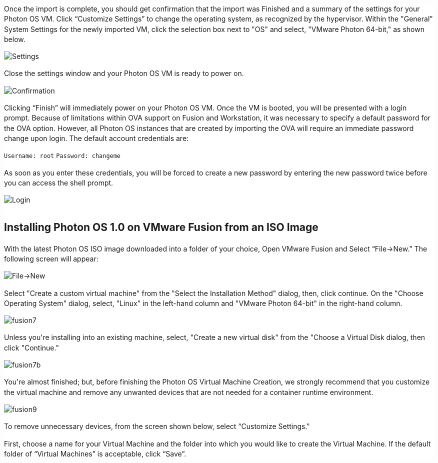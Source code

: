 Once the import is complete, you should get confirmation that the import was Finished and a summary of the settings for your Photon OS VM. Click “Customize Settings” to change the operating system, as recognized by the hypervisor. Within the "General" System Settings for the newly imported VM, click the selection box next to "OS" and select, "VMware Photon 64-bit," as shown below.

![Settings](https://cloud.githubusercontent.com/assets/11306358/16095187/24abc4f6-3309-11e6-9faa-c4e7b15ba63a.png) 

Close the settings window and your Photon OS VM is ready to power on.

![Confirmation](https://cloud.githubusercontent.com/assets/11306358/16094764/4acf69dc-3307-11e6-9d62-7dd37546a233.png)

Clicking “Finish” will immediately power on your Photon OS VM. Once the VM is booted, you will be presented with a login prompt. Because of limitations within OVA support on Fusion and Workstation, it was necessary to specify a default password for the OVA option. However, all Photon OS instances that are created by importing the OVA will require an immediate password change upon login. The default account credentials are:

`Username: root`
`Password: changeme`

As soon as you enter these credentials, you will be forced to create a new password by entering the new password twice before you can access the shell prompt.

![Login](https://cloud.githubusercontent.com/assets/11306358/16094765/4ad06ce2-3307-11e6-827f-e61107185f42.png)
 
## Installing Photon OS 1.0 on VMware Fusion from an ISO Image	
With the latest Photon OS ISO image downloaded into a folder of your choice, Open VMware Fusion and Select “File->New.” The following screen will appear: 

![File->New](https://cloud.githubusercontent.com/assets/11306358/14651747/df593c52-0636-11e6-9cbe-bfd0db9bfa89.png)

Select "Create a custom virtual machine" from the "Select the Installation Method" dialog, then, click continue. On the "Choose Operating System" dialog, select, "Linux" in the left-hand column and "VMware Photon 64-bit" in the right-hand column. 

![fusion7](https://cloud.githubusercontent.com/assets/11306358/14651749/df6fbd74-0636-11e6-8070-a584bddf39f5.png)

Unless you're installing into an existing machine, select, "Create a new virtual disk" from the "Choose a Virtual Disk dialog, then click "Continue."

![fusion7b](https://cloud.githubusercontent.com/assets/11306358/14651751/df7428a0-0636-11e6-85b2-64e2dff9be84.png)

You're almost finished; but, before finishing the Photon OS Virtual Machine Creation, we strongly recommend that you customize the virtual machine and remove any unwanted devices that are not needed for a container runtime environment.  

![fusion9](https://cloud.githubusercontent.com/assets/11306358/14651750/df7385f8-0636-11e6-9310-0d7f375dd7b5.png) 

To remove unnecessary devices, from the screen shown below, select “Customize Settings."

First, choose a name for your Virtual Machine and the folder into which you would like to create the Virtual Machine.  If the default folder of “Virtual Machines” is acceptable, click “Save”.  
